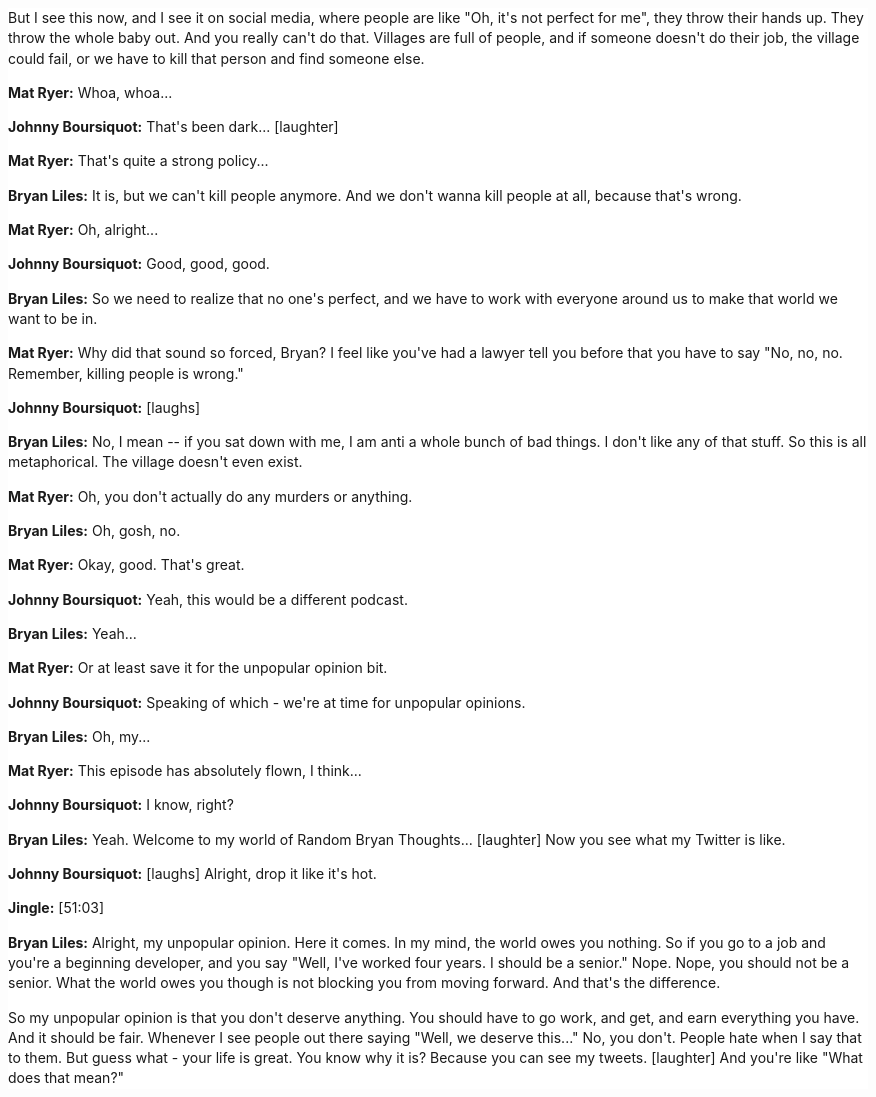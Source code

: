 But I see this now, and I see it on social media, where people are like "Oh, it's not perfect for me", they throw their hands up. They throw the whole baby out. And you really can't do that. Villages are full of people, and if someone doesn't do their job, the village could fail, or we have to kill that person and find someone else.

**Mat Ryer:** Whoa, whoa...

**Johnny Boursiquot:** That's been dark... \[laughter\]

**Mat Ryer:** That's quite a strong policy...

**Bryan Liles:** It is, but we can't kill people anymore. And we don't wanna kill people at all, because that's wrong.

**Mat Ryer:** Oh, alright...

**Johnny Boursiquot:** Good, good, good.

**Bryan Liles:** So we need to realize that no one's perfect, and we have to work with everyone around us to make that world we want to be in.

**Mat Ryer:** Why did that sound so forced, Bryan? I feel like you've had a lawyer tell you before that you have to say "No, no, no. Remember, killing people is wrong."

**Johnny Boursiquot:** \[laughs\]

**Bryan Liles:** No, I mean -- if you sat down with me, I am anti a whole bunch of bad things. I don't like any of that stuff. So this is all metaphorical. The village doesn't even exist.

**Mat Ryer:** Oh, you don't actually do any murders or anything.

**Bryan Liles:** Oh, gosh, no.

**Mat Ryer:** Okay, good. That's great.

**Johnny Boursiquot:** Yeah, this would be a different podcast.

**Bryan Liles:** Yeah...

**Mat Ryer:** Or at least save it for the unpopular opinion bit.

**Johnny Boursiquot:** Speaking of which - we're at time for unpopular opinions.

**Bryan Liles:** Oh, my...

**Mat Ryer:** This episode has absolutely flown, I think...

**Johnny Boursiquot:** I know, right?

**Bryan Liles:** Yeah. Welcome to my world of Random Bryan Thoughts... \[laughter\] Now you see what my Twitter is like.

**Johnny Boursiquot:** \[laughs\] Alright, drop it like it's hot.

**Jingle:** \[51:03\]

**Bryan Liles:** Alright, my unpopular opinion. Here it comes. In my mind, the world owes you nothing. So if you go to a job and you're a beginning developer, and you say "Well, I've worked four years. I should be a senior." Nope. Nope, you should not be a senior. What the world owes you though is not blocking you from moving forward. And that's the difference.

So my unpopular opinion is that you don't deserve anything. You should have to go work, and get, and earn everything you have. And it should be fair. Whenever I see people out there saying "Well, we deserve this..." No, you don't. People hate when I say that to them. But guess what - your life is great. You know why it is? Because you can see my tweets. \[laughter\] And you're like "What does that mean?"
